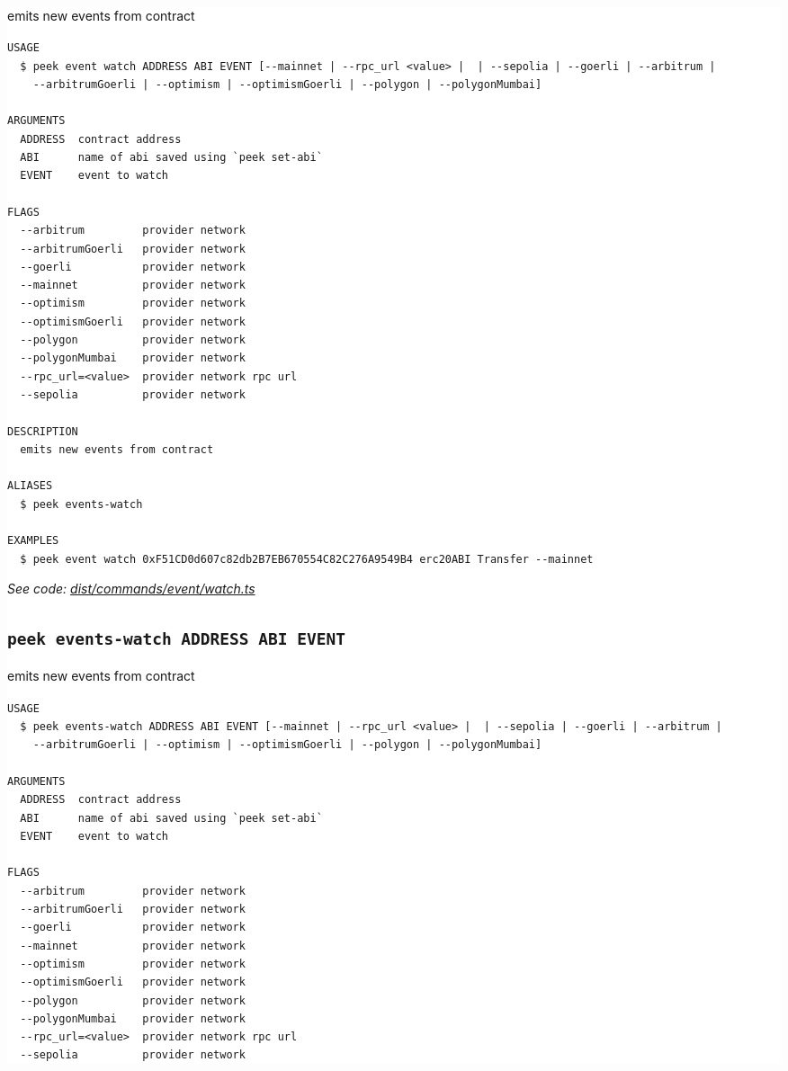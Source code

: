 emits new events from contract

```
USAGE
  $ peek event watch ADDRESS ABI EVENT [--mainnet | --rpc_url <value> |  | --sepolia | --goerli | --arbitrum |
    --arbitrumGoerli | --optimism | --optimismGoerli | --polygon | --polygonMumbai]

ARGUMENTS
  ADDRESS  contract address
  ABI      name of abi saved using `peek set-abi`
  EVENT    event to watch

FLAGS
  --arbitrum         provider network
  --arbitrumGoerli   provider network
  --goerli           provider network
  --mainnet          provider network
  --optimism         provider network
  --optimismGoerli   provider network
  --polygon          provider network
  --polygonMumbai    provider network
  --rpc_url=<value>  provider network rpc url
  --sepolia          provider network

DESCRIPTION
  emits new events from contract

ALIASES
  $ peek events-watch

EXAMPLES
  $ peek event watch 0xF51CD0d607c82db2B7EB670554C82C276A9549B4 erc20ABI Transfer --mainnet
```

_See code: [dist/commands/event/watch.ts](https://github.com/Chuksremi15/chainpeekcli/blob/v0.0.0/dist/commands/event/watch.ts)_

## `peek events-watch ADDRESS ABI EVENT`

emits new events from contract

```
USAGE
  $ peek events-watch ADDRESS ABI EVENT [--mainnet | --rpc_url <value> |  | --sepolia | --goerli | --arbitrum |
    --arbitrumGoerli | --optimism | --optimismGoerli | --polygon | --polygonMumbai]

ARGUMENTS
  ADDRESS  contract address
  ABI      name of abi saved using `peek set-abi`
  EVENT    event to watch

FLAGS
  --arbitrum         provider network
  --arbitrumGoerli   provider network
  --goerli           provider network
  --mainnet          provider network
  --optimism         provider network
  --optimismGoerli   provider network
  --polygon          provider network
  --polygonMumbai    provider network
  --rpc_url=<value>  provider network rpc url
  --sepolia          provider network

```
